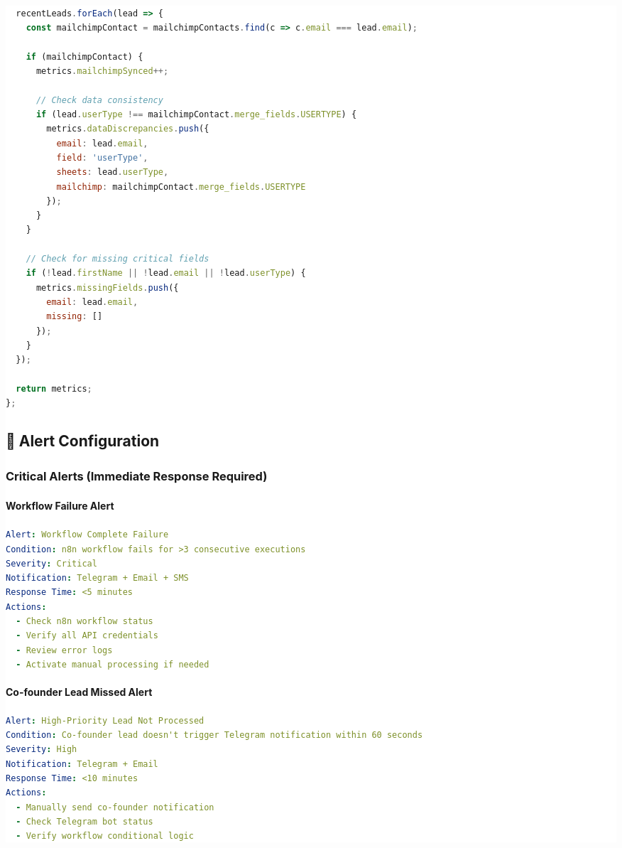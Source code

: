 ```javascript
  recentLeads.forEach(lead => {
    const mailchimpContact = mailchimpContacts.find(c => c.email === lead.email);

    if (mailchimpContact) {
      metrics.mailchimpSynced++;

      // Check data consistency
      if (lead.userType !== mailchimpContact.merge_fields.USERTYPE) {
        metrics.dataDiscrepancies.push({
          email: lead.email,
          field: 'userType',
          sheets: lead.userType,
          mailchimp: mailchimpContact.merge_fields.USERTYPE
        });
      }
    }

    // Check for missing critical fields
    if (!lead.firstName || !lead.email || !lead.userType) {
      metrics.missingFields.push({
        email: lead.email,
        missing: []
      });
    }
  });

  return metrics;
};
```

## 🚨 Alert Configuration

### Critical Alerts (Immediate Response Required)

#### Workflow Failure Alert
```yaml
Alert: Workflow Complete Failure
Condition: n8n workflow fails for >3 consecutive executions
Severity: Critical
Notification: Telegram + Email + SMS
Response Time: <5 minutes
Actions:
  - Check n8n workflow status
  - Verify all API credentials
  - Review error logs
  - Activate manual processing if needed
```

#### Co-founder Lead Missed Alert
```yaml
Alert: High-Priority Lead Not Processed
Condition: Co-founder lead doesn't trigger Telegram notification within 60 seconds
Severity: High
Notification: Telegram + Email
Response Time: <10 minutes
Actions:
  - Manually send co-founder notification
  - Check Telegram bot status
  - Verify workflow conditional logic
```
